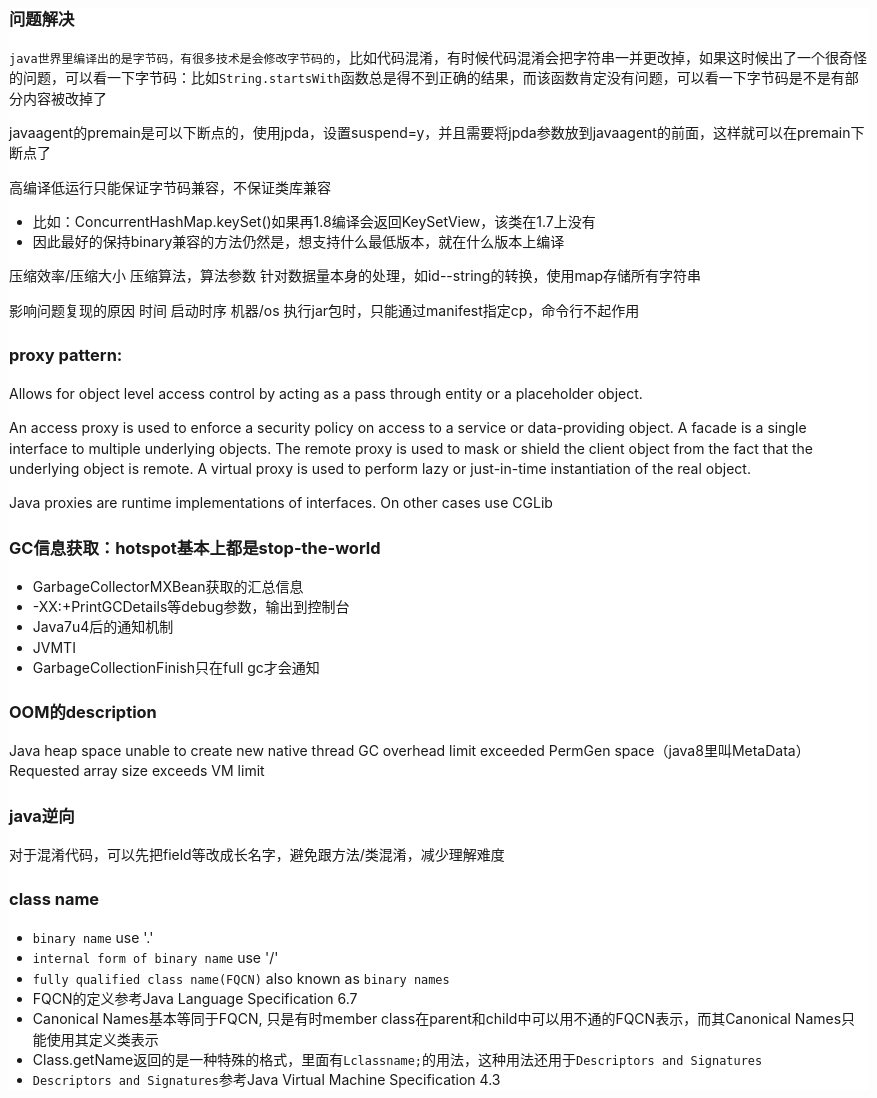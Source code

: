 ### 问题解决
`java世界里编译出的是字节码，有很多技术是会修改字节码的`，比如代码混淆，有时候代码混淆会把字符串一并更改掉，如果这时候出了一个很奇怪的问题，可以看一下字节码：比如`String.startsWith`函数总是得不到正确的结果，而该函数肯定没有问题，可以看一下字节码是不是有部分内容被改掉了

javaagent的premain是可以下断点的，使用jpda，设置suspend=y，并且需要将jpda参数放到javaagent的前面，这样就可以在premain下断点了

高编译低运行只能保证字节码兼容，不保证类库兼容
- 比如：ConcurrentHashMap.keySet()如果再1.8编译会返回KeySetView，该类在1.7上没有
- 因此最好的保持binary兼容的方法仍然是，想支持什么最低版本，就在什么版本上编译

压缩效率/压缩大小
    压缩算法，算法参数
    针对数据量本身的处理，如id--string的转换，使用map存储所有字符串

影响问题复现的原因
    时间
    启动时序
    机器/os
执行jar包时，只能通过manifest指定cp，命令行不起作用

### proxy pattern:
Allows for object level access control by acting as a pass through entity
or a placeholder object.

An access proxy is used to enforce a security policy on access to a service or data-providing object.
A facade is a single interface to multiple underlying objects.
The remote proxy is used to mask or shield the client object from the fact that the underlying object is remote.
A virtual proxy is used to perform lazy or just-in-time instantiation of the real object.

Java proxies are runtime implementations of interfaces. On other cases use CGLib

### GC信息获取：hotspot基本上都是stop-the-world
- GarbageCollectorMXBean获取的汇总信息
- -XX:+PrintGCDetails等debug参数，输出到控制台
- Java7u4后的通知机制
- JVMTI
- GarbageCollectionFinish只在full gc才会通知

### OOM的description
Java heap space
unable to create new native thread
GC overhead limit exceeded
PermGen space（java8里叫MetaData）
Requested array size exceeds VM limit

### java逆向
对于混淆代码，可以先把field等改成长名字，避免跟方法/类混淆，减少理解难度
### class name
- `binary name` use '.'
- `internal form of binary name` use '/'
- `fully qualified class name(FQCN)` also known as `binary names`
- FQCN的定义参考Java Language Specification 6.7
- Canonical Names基本等同于FQCN, 只是有时member class在parent和child中可以用不通的FQCN表示，而其Canonical Names只能使用其定义类表示
- Class.getName返回的是一种特殊的格式，里面有`Lclassname;`的用法，这种用法还用于`Descriptors and Signatures`
- `Descriptors and Signatures`参考Java Virtual Machine Specification 4.3
